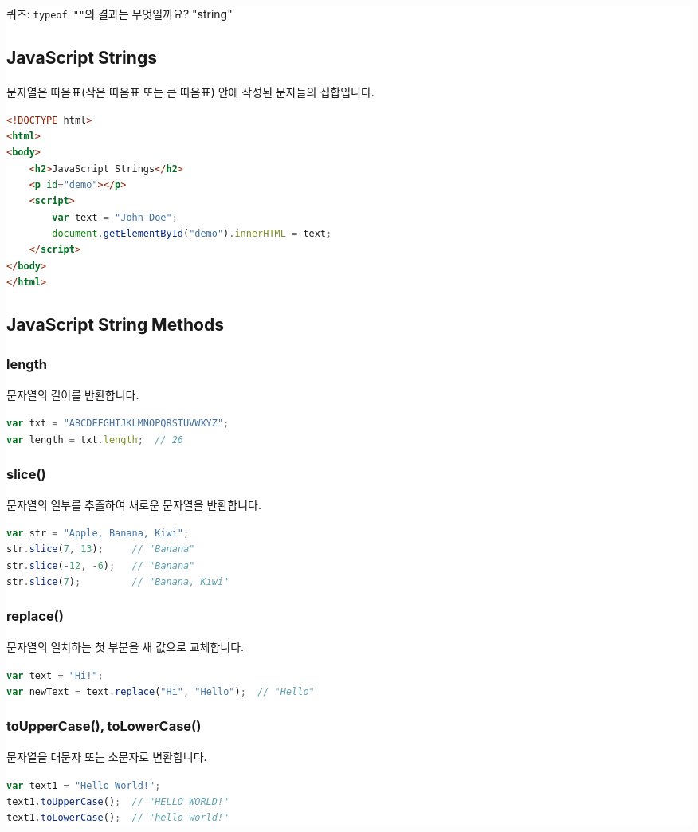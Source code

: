 퀴즈: `typeof ""`의 결과는 무엇일까요? "string"

## JavaScript Strings

문자열은 따옴표(작은 따옴표 또는 큰 따옴표) 안에 작성된 문자들의 집합입니다.

```html
<!DOCTYPE html>
<html>
<body>
    <h2>JavaScript Strings</h2>
    <p id="demo"></p>
    <script>
        var text = "John Doe";
        document.getElementById("demo").innerHTML = text;
    </script>
</body>
</html>
```

## JavaScript String Methods

### length
문자열의 길이를 반환합니다.
```javascript
var txt = "ABCDEFGHIJKLMNOPQRSTUVWXYZ";
var length = txt.length;  // 26
```

### slice()
문자열의 일부를 추출하여 새로운 문자열을 반환합니다.
```javascript
var str = "Apple, Banana, Kiwi";
str.slice(7, 13);     // "Banana"
str.slice(-12, -6);   // "Banana"
str.slice(7);         // "Banana, Kiwi"
```

### replace()
문자열의 일치하는 첫 부분을 새 값으로 교체합니다.
```javascript
var text = "Hi!";
var newText = text.replace("Hi", "Hello");  // "Hello"
```

### toUpperCase(), toLowerCase()
문자열을 대문자 또는 소문자로 변환합니다.
```javascript
var text1 = "Hello World!";
text1.toUpperCase();  // "HELLO WORLD!"
text1.toLowerCase();  // "hello world!"
```
